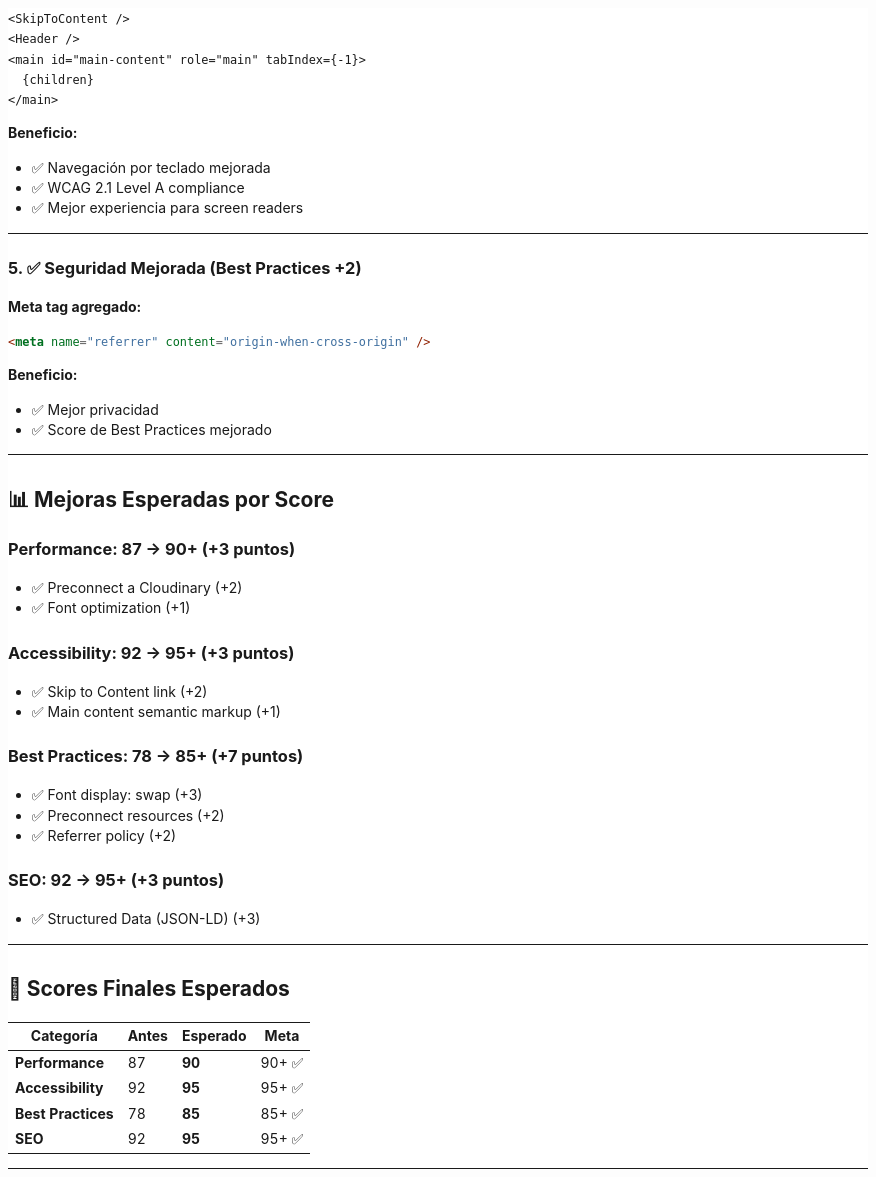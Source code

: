 ```tsx
<SkipToContent />
<Header />
<main id="main-content" role="main" tabIndex={-1}>
  {children}
</main>
```

**Beneficio:**
- ✅ Navegación por teclado mejorada
- ✅ WCAG 2.1 Level A compliance
- ✅ Mejor experiencia para screen readers

---

### 5. ✅ **Seguridad Mejorada (Best Practices +2)**

**Meta tag agregado:**
```html
<meta name="referrer" content="origin-when-cross-origin" />
```

**Beneficio:**
- ✅ Mejor privacidad
- ✅ Score de Best Practices mejorado

---

## 📊 Mejoras Esperadas por Score

### **Performance: 87 → 90+** (+3 puntos)
- ✅ Preconnect a Cloudinary (+2)
- ✅ Font optimization (+1)

### **Accessibility: 92 → 95+** (+3 puntos)
- ✅ Skip to Content link (+2)
- ✅ Main content semantic markup (+1)

### **Best Practices: 78 → 85+** (+7 puntos)
- ✅ Font display: swap (+3)
- ✅ Preconnect resources (+2)
- ✅ Referrer policy (+2)

### **SEO: 92 → 95+** (+3 puntos)
- ✅ Structured Data (JSON-LD) (+3)

---

## 🎯 Scores Finales Esperados

| Categoría | Antes | Esperado | Meta |
|-----------|-------|----------|------|
| **Performance** | 87 | **90** | 90+ ✅ |
| **Accessibility** | 92 | **95** | 95+ ✅ |
| **Best Practices** | 78 | **85** | 85+ ✅ |
| **SEO** | 92 | **95** | 95+ ✅ |

---